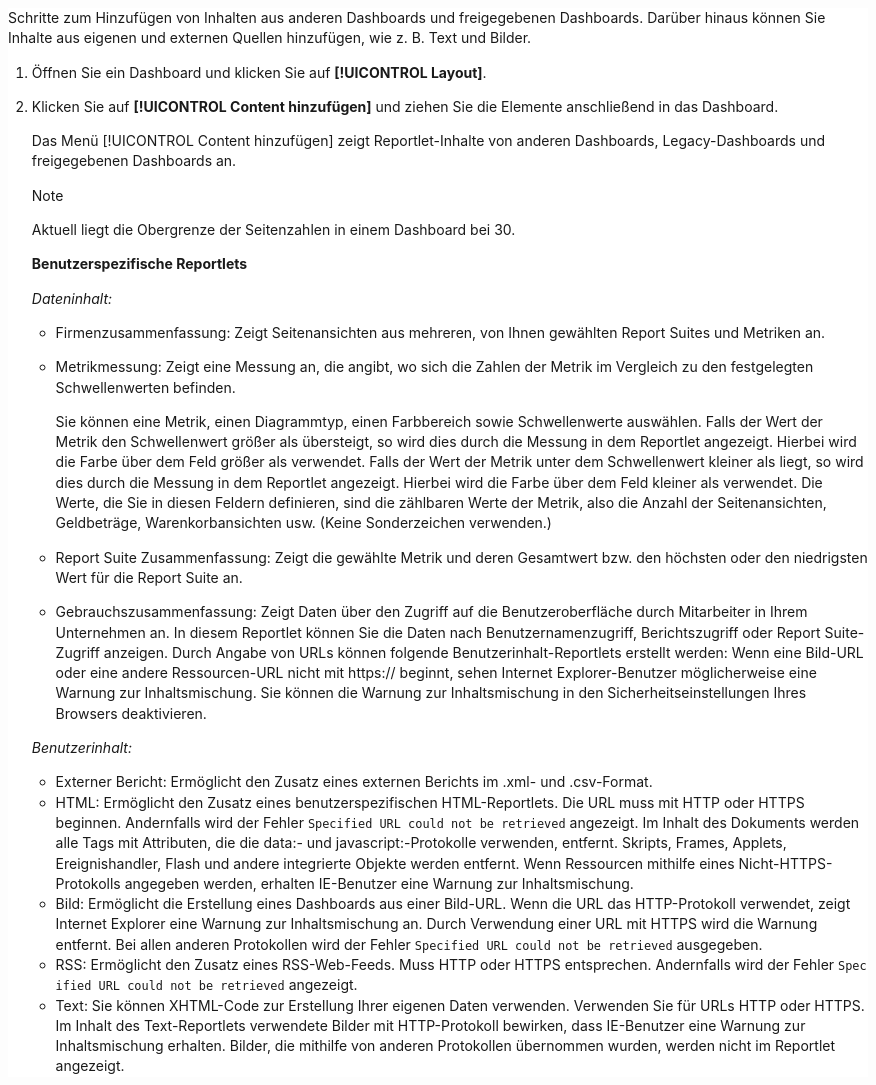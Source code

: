 Schritte zum Hinzufügen von Inhalten aus anderen Dashboards und freigegebenen Dashboards. Darüber hinaus können Sie Inhalte aus eigenen und externen Quellen hinzufügen, wie z. B. Text und Bilder.



1. Öffnen Sie ein Dashboard und klicken Sie auf **[!UICONTROL Layout]**.
1. Klicken Sie auf **[!UICONTROL Content hinzufügen]** und ziehen Sie die Elemente anschließend in das Dashboard.

   Das Menü [!UICONTROL Content hinzufügen] zeigt Reportlet-Inhalte von anderen Dashboards, Legacy-Dashboards und freigegebenen Dashboards an.

   >[!NOTE]
   >
   >Aktuell liegt die Obergrenze der Seitenzahlen in einem Dashboard bei 30.

   **Benutzerspezifische Reportlets**

   *Dateninhalt:*

   * Firmenzusammenfassung: Zeigt Seitenansichten aus mehreren, von Ihnen gewählten Report Suites und Metriken an.
   * Metrikmessung: Zeigt eine Messung an, die angibt, wo sich die Zahlen der Metrik im Vergleich zu den festgelegten Schwellenwerten befinden.

      Sie können eine Metrik, einen Diagrammtyp, einen Farbbereich sowie Schwellenwerte auswählen. Falls der Wert der Metrik den Schwellenwert größer als übersteigt, so wird dies durch die Messung in dem Reportlet angezeigt. Hierbei wird die Farbe über dem Feld größer als verwendet. Falls der Wert der Metrik unter dem Schwellenwert kleiner als liegt, so wird dies durch die Messung in dem Reportlet angezeigt. Hierbei wird die Farbe über dem Feld kleiner als verwendet. Die Werte, die Sie in diesen Feldern definieren, sind die zählbaren Werte der Metrik, also die Anzahl der Seitenansichten, Geldbeträge, Warenkorbansichten usw. (Keine Sonderzeichen verwenden.)
   * Report Suite Zusammenfassung: Zeigt die gewählte Metrik und deren Gesamtwert bzw. den höchsten oder den niedrigsten Wert für die Report Suite an.
   * Gebrauchszusammenfassung: Zeigt Daten über den Zugriff auf die Benutzeroberfläche durch Mitarbeiter in Ihrem Unternehmen an. In diesem Reportlet können Sie die Daten nach Benutzernamenzugriff, Berichtszugriff oder Report Suite-Zugriff anzeigen.
Durch Angabe von URLs können folgende Benutzerinhalt-Reportlets erstellt werden: Wenn eine Bild-URL oder eine andere Ressourcen-URL nicht mit https:// beginnt, sehen Internet Explorer-Benutzer möglicherweise eine Warnung zur Inhaltsmischung. Sie können die Warnung zur Inhaltsmischung in den Sicherheitseinstellungen Ihres Browsers deaktivieren.

   *Benutzerinhalt:*

   * Externer Bericht: Ermöglicht den Zusatz eines externen Berichts im .xml- und .csv-Format.
   * HTML: Ermöglicht den Zusatz eines benutzerspezifischen HTML-Reportlets. Die URL muss mit HTTP oder HTTPS beginnen. Andernfalls wird der Fehler `Specified URL could not be retrieved` angezeigt. Im Inhalt des Dokuments werden alle Tags mit Attributen, die die data:- und javascript:-Protokolle verwenden, entfernt. Skripts, Frames, Applets, Ereignishandler, Flash und andere integrierte Objekte werden entfernt. Wenn Ressourcen mithilfe eines Nicht-HTTPS-Protokolls angegeben werden, erhalten IE-Benutzer eine Warnung zur Inhaltsmischung.
   * Bild: Ermöglicht die Erstellung eines Dashboards aus einer Bild-URL. Wenn die URL das HTTP-Protokoll verwendet, zeigt Internet Explorer eine Warnung zur Inhaltsmischung an. Durch Verwendung einer URL mit HTTPS wird die Warnung entfernt. Bei allen anderen Protokollen wird der Fehler `Specified URL could not be retrieved` ausgegeben.
   * RSS: Ermöglicht den Zusatz eines RSS-Web-Feeds. Muss HTTP oder HTTPS entsprechen. Andernfalls wird der Fehler `Specified URL could not be retrieved` angezeigt.
   * Text: Sie können XHTML-Code zur Erstellung Ihrer eigenen Daten verwenden. Verwenden Sie für URLs HTTP oder HTTPS. Im Inhalt des Text-Reportlets verwendete Bilder mit HTTP-Protokoll bewirken, dass IE-Benutzer eine Warnung zur Inhaltsmischung erhalten. Bilder, die mithilfe von anderen Protokollen übernommen wurden, werden nicht im Reportlet angezeigt.
